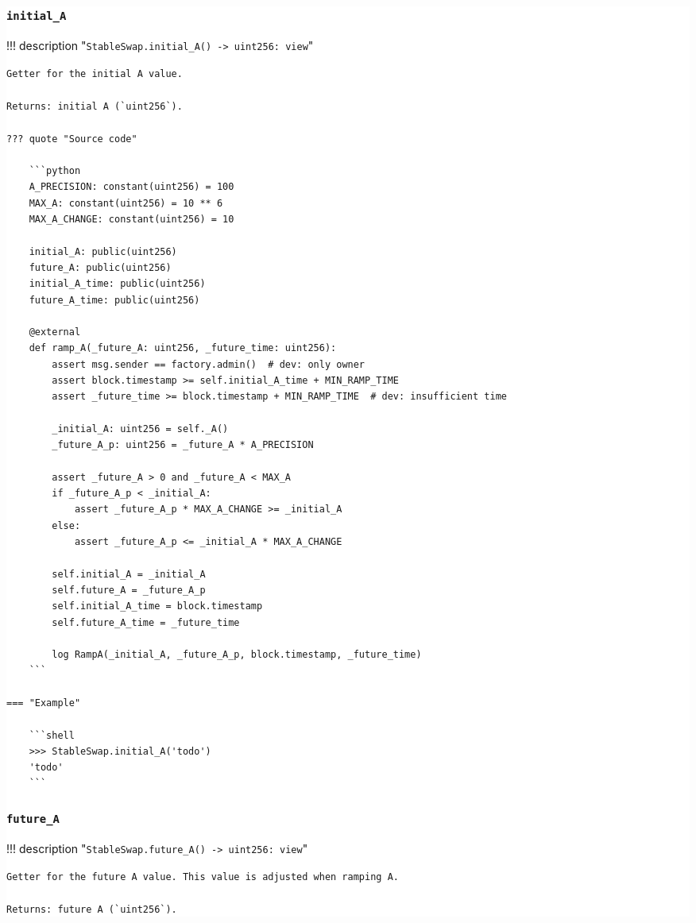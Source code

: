 
### `initial_A`
!!! description "`StableSwap.initial_A() -> uint256: view`"

    Getter for the initial A value.

    Returns: initial A (`uint256`).

    ??? quote "Source code"

        ```python
        A_PRECISION: constant(uint256) = 100
        MAX_A: constant(uint256) = 10 ** 6
        MAX_A_CHANGE: constant(uint256) = 10

        initial_A: public(uint256)
        future_A: public(uint256)
        initial_A_time: public(uint256)
        future_A_time: public(uint256)

        @external
        def ramp_A(_future_A: uint256, _future_time: uint256):
            assert msg.sender == factory.admin()  # dev: only owner
            assert block.timestamp >= self.initial_A_time + MIN_RAMP_TIME
            assert _future_time >= block.timestamp + MIN_RAMP_TIME  # dev: insufficient time

            _initial_A: uint256 = self._A()
            _future_A_p: uint256 = _future_A * A_PRECISION

            assert _future_A > 0 and _future_A < MAX_A
            if _future_A_p < _initial_A:
                assert _future_A_p * MAX_A_CHANGE >= _initial_A
            else:
                assert _future_A_p <= _initial_A * MAX_A_CHANGE

            self.initial_A = _initial_A
            self.future_A = _future_A_p
            self.initial_A_time = block.timestamp
            self.future_A_time = _future_time

            log RampA(_initial_A, _future_A_p, block.timestamp, _future_time)
        ```

    === "Example"

        ```shell
        >>> StableSwap.initial_A('todo')
        'todo'
        ```


### `future_A`
!!! description "`StableSwap.future_A() -> uint256: view`"

    Getter for the future A value. This value is adjusted when ramping A.

    Returns: future A (`uint256`).
